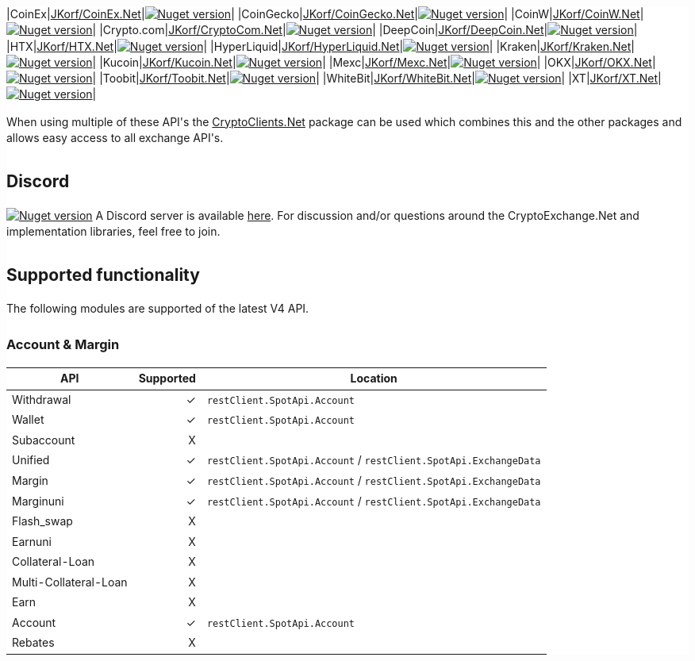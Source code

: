 |CoinEx|[JKorf/CoinEx.Net](https://github.com/JKorf/CoinEx.Net)|[![Nuget version](https://img.shields.io/nuget/v/CoinEx.net.svg?style=flat-square)](https://www.nuget.org/packages/CoinEx.Net)|
|CoinGecko|[JKorf/CoinGecko.Net](https://github.com/JKorf/CoinGecko.Net)|[![Nuget version](https://img.shields.io/nuget/v/CoinGecko.net.svg?style=flat-square)](https://www.nuget.org/packages/CoinGecko.Net)|
|CoinW|[JKorf/CoinW.Net](https://github.com/JKorf/CoinW.Net)|[![Nuget version](https://img.shields.io/nuget/v/CoinW.net.svg?style=flat-square)](https://www.nuget.org/packages/CoinW.Net)|
|Crypto.com|[JKorf/CryptoCom.Net](https://github.com/JKorf/CryptoCom.Net)|[![Nuget version](https://img.shields.io/nuget/v/CryptoCom.net.svg?style=flat-square)](https://www.nuget.org/packages/CryptoCom.Net)|
|DeepCoin|[JKorf/DeepCoin.Net](https://github.com/JKorf/DeepCoin.Net)|[![Nuget version](https://img.shields.io/nuget/v/DeepCoin.net.svg?style=flat-square)](https://www.nuget.org/packages/DeepCoin.Net)|
|HTX|[JKorf/HTX.Net](https://github.com/JKorf/HTX.Net)|[![Nuget version](https://img.shields.io/nuget/v/JKorf.HTX.Net.svg?style=flat-square)](https://www.nuget.org/packages/JKorf.HTX.Net)|
|HyperLiquid|[JKorf/HyperLiquid.Net](https://github.com/JKorf/HyperLiquid.Net)|[![Nuget version](https://img.shields.io/nuget/v/HyperLiquid.Net.svg?style=flat-square)](https://www.nuget.org/packages/HyperLiquid.Net)|
|Kraken|[JKorf/Kraken.Net](https://github.com/JKorf/Kraken.Net)|[![Nuget version](https://img.shields.io/nuget/v/KrakenExchange.net.svg?style=flat-square)](https://www.nuget.org/packages/KrakenExchange.Net)|
|Kucoin|[JKorf/Kucoin.Net](https://github.com/JKorf/Kucoin.Net)|[![Nuget version](https://img.shields.io/nuget/v/Kucoin.net.svg?style=flat-square)](https://www.nuget.org/packages/Kucoin.Net)|
|Mexc|[JKorf/Mexc.Net](https://github.com/JKorf/Mexc.Net)|[![Nuget version](https://img.shields.io/nuget/v/JK.Mexc.net.svg?style=flat-square)](https://www.nuget.org/packages/JK.Mexc.Net)|
|OKX|[JKorf/OKX.Net](https://github.com/JKorf/OKX.Net)|[![Nuget version](https://img.shields.io/nuget/v/JK.OKX.net.svg?style=flat-square)](https://www.nuget.org/packages/JK.OKX.Net)|
|Toobit|[JKorf/Toobit.Net](https://github.com/JKorf/Toobit.Net)|[![Nuget version](https://img.shields.io/nuget/v/Toobit.net.svg?style=flat-square)](https://www.nuget.org/packages/Toobit.Net)|
|WhiteBit|[JKorf/WhiteBit.Net](https://github.com/JKorf/WhiteBit.Net)|[![Nuget version](https://img.shields.io/nuget/v/WhiteBit.net.svg?style=flat-square)](https://www.nuget.org/packages/WhiteBit.Net)|
|XT|[JKorf/XT.Net](https://github.com/JKorf/XT.Net)|[![Nuget version](https://img.shields.io/nuget/v/XT.net.svg?style=flat-square)](https://www.nuget.org/packages/XT.Net)|

When using multiple of these API's the [CryptoClients.Net](https://github.com/JKorf/CryptoClients.Net) package can be used which combines this and the other packages and allows easy access to all exchange API's.

## Discord
[![Nuget version](https://img.shields.io/discord/847020490588422145?style=for-the-badge)](https://discord.gg/MSpeEtSY8t)
A Discord server is available [here](https://discord.gg/MSpeEtSY8t). For discussion and/or questions around the CryptoExchange.Net and implementation libraries, feel free to join.

## Supported functionality
The following modules are supported of the latest V4 API.
### Account & Margin
|API|Supported|Location|
|--|--:|--|
|Withdrawal|✓|`restClient.SpotApi.Account`|
|Wallet|✓|`restClient.SpotApi.Account`|
|Subaccount|X||
|Unified|✓|`restClient.SpotApi.Account` / `restClient.SpotApi.ExchangeData`|
|Margin|✓|`restClient.SpotApi.Account` / `restClient.SpotApi.ExchangeData`|
|Marginuni|✓|`restClient.SpotApi.Account` / `restClient.SpotApi.ExchangeData`|
|Flash_swap|X||
|Earnuni|X||
|Collateral-Loan|X||
|Multi-Collateral-Loan|X||
|Earn|X||
|Account|✓|`restClient.SpotApi.Account`|
|Rebates|X||
